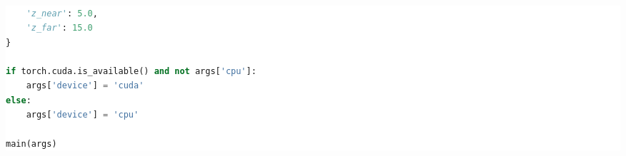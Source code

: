 ```python
    'z_near': 5.0,
    'z_far': 15.0
}

if torch.cuda.is_available() and not args['cpu']:
    args['device'] = 'cuda'
else:
    args['device'] = 'cpu'

main(args)
```